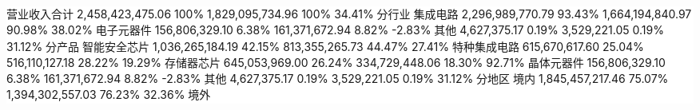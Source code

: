 营业收入合计
2,458,423,475.06
100%
1,829,095,734.96
100%
34.41%
分行业
集成电路
2,296,989,770.79
93.43%
1,664,194,840.97
90.98%
38.02%
电子元器件
156,806,329.10
6.38%
161,371,672.94
8.82%
-2.83%
其他
4,627,375.17
0.19%
3,529,221.05
0.19%
31.12%
分产品
智能安全芯片
1,036,265,184.19
42.15%
813,355,265.73
44.47%
27.41%
特种集成电路
615,670,617.60
25.04%
516,110,127.18
28.22%
19.29%
存储器芯片
645,053,969.00
26.24%
334,729,448.06
18.30%
92.71%
晶体元器件
156,806,329.10
6.38%
161,371,672.94
8.82%
-2.83%
其他
4,627,375.17
0.19%
3,529,221.05
0.19%
31.12%
分地区
境内
1,845,457,217.46
75.07%
1,394,302,557.03
76.23%
32.36%
境外